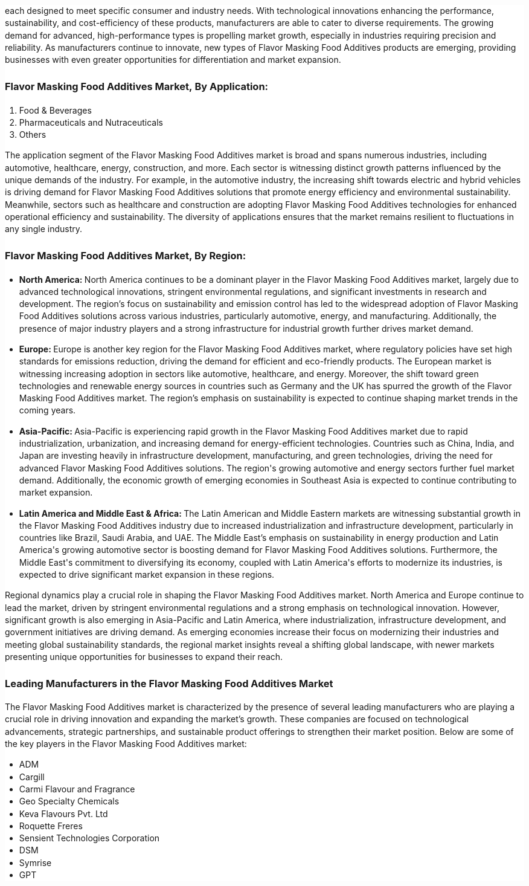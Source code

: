 each designed to meet specific consumer and industry needs. With technological innovations enhancing the performance, sustainability, and cost-efficiency of these products, manufacturers are able to cater to diverse requirements. The growing demand for advanced, high-performance types is propelling market growth, especially in industries requiring precision and reliability. As manufacturers continue to innovate, new types of Flavor Masking Food Additives products are emerging, providing businesses with even greater opportunities for differentiation and market expansion.</p><h3>Flavor Masking Food Additives Market,&nbsp;By Application:</h3><ol><li>Food & Beverages<li> Pharmaceuticals and Nutraceuticals<li> Others</li></ol><p>The application segment of the Flavor Masking Food Additives market is broad and spans numerous industries, including automotive, healthcare, energy, construction, and more. Each sector is witnessing distinct growth patterns influenced by the unique demands of the industry. For example, in the automotive industry, the increasing shift towards electric and hybrid vehicles is driving demand for Flavor Masking Food Additives solutions that promote energy efficiency and environmental sustainability. Meanwhile, sectors such as healthcare and construction are adopting Flavor Masking Food Additives technologies for enhanced operational efficiency and sustainability. The diversity of applications ensures that the market remains resilient to fluctuations in any single industry.</p><h3>Flavor Masking Food Additives Market, By Region:</h3><ul><li><p><strong>North America:&nbsp;</strong>North America continues to be a dominant player in the Flavor Masking Food Additives market, largely due to advanced technological innovations, stringent environmental regulations, and significant investments in research and development. The region&rsquo;s focus on sustainability and emission control has led to the widespread adoption of Flavor Masking Food Additives solutions across various industries, particularly automotive, energy, and manufacturing. Additionally, the presence of major industry players and a strong infrastructure for industrial growth further drives market demand.</p></li><li><p><strong><strong>Europe:&nbsp;</strong></strong>Europe is another key region for the Flavor Masking Food Additives market, where regulatory policies have set high standards for emissions reduction, driving the demand for efficient and eco-friendly products. The European market is witnessing increasing adoption in sectors like automotive, healthcare, and energy. Moreover, the shift toward green technologies and renewable energy sources in countries such as Germany and the UK has spurred the growth of the Flavor Masking Food Additives market. The region&rsquo;s emphasis on sustainability is expected to continue shaping market trends in the coming years.</p></li><li><p><strong><strong>Asia-Pacific:&nbsp;</strong></strong>Asia-Pacific is experiencing rapid growth in the Flavor Masking Food Additives market due to rapid industrialization, urbanization, and increasing demand for energy-efficient technologies. Countries such as China, India, and Japan are investing heavily in infrastructure development, manufacturing, and green technologies, driving the need for advanced Flavor Masking Food Additives solutions. The region's growing automotive and energy sectors further fuel market demand. Additionally, the economic growth of emerging economies in Southeast Asia is expected to continue contributing to market expansion.</p></li><li><p><strong><strong>Latin America and Middle East &amp; Africa:&nbsp;</strong></strong>The Latin American and Middle Eastern markets are witnessing substantial growth in the Flavor Masking Food Additives industry due to increased industrialization and infrastructure development, particularly in countries like Brazil, Saudi Arabia, and UAE. The Middle East&rsquo;s emphasis on sustainability in energy production and Latin America's growing automotive sector is boosting demand for Flavor Masking Food Additives solutions. Furthermore, the Middle East's commitment to diversifying its economy, coupled with Latin America's efforts to modernize its industries, is expected to drive significant market expansion in these regions.</p></li></ul><p>Regional dynamics play a crucial role in shaping the Flavor Masking Food Additives market. North America and Europe continue to lead the market, driven by stringent environmental regulations and a strong emphasis on technological innovation. However, significant growth is also emerging in Asia-Pacific and Latin America, where industrialization, infrastructure development, and government initiatives are driving demand. As emerging economies increase their focus on modernizing their industries and meeting global sustainability standards, the regional market insights reveal a shifting global landscape, with newer markets presenting unique opportunities for businesses to expand their reach.</p><h3><strong>Leading Manufacturers in the Flavor Masking Food Additives Market</strong></h3><p>The Flavor Masking Food Additives market is characterized by the presence of several leading manufacturers who are playing a crucial role in driving innovation and expanding the market&rsquo;s growth. These companies are focused on technological advancements, strategic partnerships, and sustainable product offerings to strengthen their market position. Below are some of the key players in the Flavor Masking Food Additives market:</p></div><div class="article-main__content" data-test-id="publishing-text-block"><ul><li><span class="">ADM<li> Cargill<li> Carmi Flavour and Fragrance<li> Geo Specialty Chemicals<li> Keva Flavours Pvt. Ltd<li> Roquette Freres<li> Sensient Technologies Corporation<li> DSM<li> Symrise<li> GPT